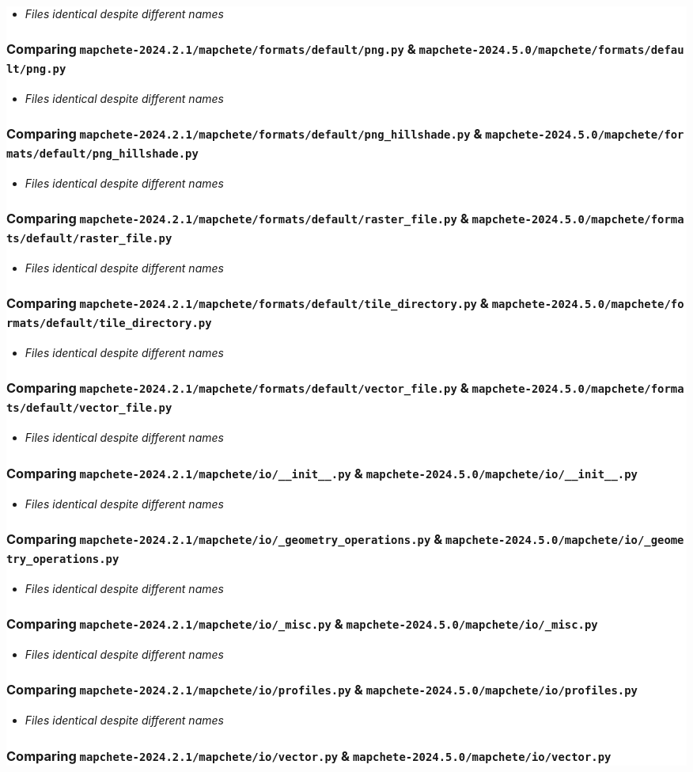  * *Files identical despite different names*

### Comparing `mapchete-2024.2.1/mapchete/formats/default/png.py` & `mapchete-2024.5.0/mapchete/formats/default/png.py`

 * *Files identical despite different names*

### Comparing `mapchete-2024.2.1/mapchete/formats/default/png_hillshade.py` & `mapchete-2024.5.0/mapchete/formats/default/png_hillshade.py`

 * *Files identical despite different names*

### Comparing `mapchete-2024.2.1/mapchete/formats/default/raster_file.py` & `mapchete-2024.5.0/mapchete/formats/default/raster_file.py`

 * *Files identical despite different names*

### Comparing `mapchete-2024.2.1/mapchete/formats/default/tile_directory.py` & `mapchete-2024.5.0/mapchete/formats/default/tile_directory.py`

 * *Files identical despite different names*

### Comparing `mapchete-2024.2.1/mapchete/formats/default/vector_file.py` & `mapchete-2024.5.0/mapchete/formats/default/vector_file.py`

 * *Files identical despite different names*

### Comparing `mapchete-2024.2.1/mapchete/io/__init__.py` & `mapchete-2024.5.0/mapchete/io/__init__.py`

 * *Files identical despite different names*

### Comparing `mapchete-2024.2.1/mapchete/io/_geometry_operations.py` & `mapchete-2024.5.0/mapchete/io/_geometry_operations.py`

 * *Files identical despite different names*

### Comparing `mapchete-2024.2.1/mapchete/io/_misc.py` & `mapchete-2024.5.0/mapchete/io/_misc.py`

 * *Files identical despite different names*

### Comparing `mapchete-2024.2.1/mapchete/io/profiles.py` & `mapchete-2024.5.0/mapchete/io/profiles.py`

 * *Files identical despite different names*

### Comparing `mapchete-2024.2.1/mapchete/io/vector.py` & `mapchete-2024.5.0/mapchete/io/vector.py`
